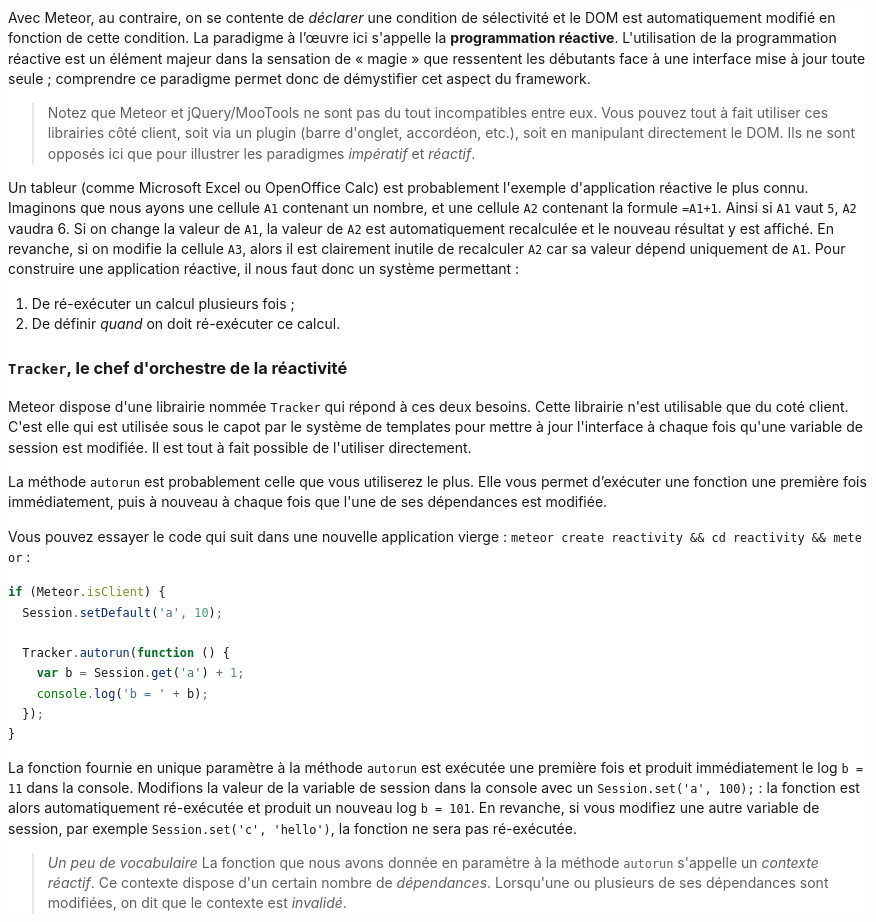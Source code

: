 Avec Meteor, au contraire, on se contente de *déclarer* une condition de sélectivité et le DOM est automatiquement modifié en fonction de cette condition. La paradigme à l’œuvre ici s'appelle la **programmation réactive**. L'utilisation de la programmation réactive est un élément majeur dans la sensation de « magie » que ressentent les débutants face à une interface mise à jour toute seule ; comprendre ce paradigme permet donc de démystifier cet aspect du framework.

> Notez que Meteor et jQuery/MooTools ne sont pas du tout incompatibles entre eux. Vous pouvez tout à fait utiliser ces librairies côté client, soit via un plugin (barre d'onglet, accordéon, etc.), soit en manipulant directement le DOM. Ils ne sont opposés ici que pour illustrer les paradigmes *impératif* et *réactif*.

Un tableur (comme Microsoft Excel ou OpenOffice Calc) est probablement l'exemple d'application réactive le plus connu. Imaginons que nous ayons une cellule `A1` contenant un nombre, et une cellule `A2` contenant la formule `=A1+1`. Ainsi si `A1` vaut `5`, `A2` vaudra 6. Si on change la valeur de `A1`, la valeur de `A2` est automatiquement recalculée et le nouveau résultat y est affiché. En revanche, si on modifie la cellule `A3`, alors il est clairement inutile de recalculer `A2` car sa valeur dépend uniquement de `A1`. Pour construire une application réactive, il nous faut donc un système permettant :

1. De ré-exécuter un calcul plusieurs fois ;
2. De définir *quand* on doit ré-exécuter ce calcul.

### `Tracker`, le chef d'orchestre de la réactivité

Meteor dispose d'une librairie nommée `Tracker` qui répond à ces deux besoins. Cette librairie n'est utilisable que du coté client. C'est elle qui est utilisée sous le capot par le système de templates pour mettre à jour l'interface à chaque fois qu'une variable de session est modifiée. Il est tout à fait possible de l'utiliser directement.

La méthode `autorun` est probablement celle que vous utiliserez le plus. Elle vous permet d’exécuter une fonction une première fois immédiatement, puis à nouveau à chaque fois que l'une de ses dépendances est modifiée.

Vous pouvez essayer le code qui suit dans une nouvelle application vierge : `meteor create reactivity && cd reactivity && meteor` :

```javascript
if (Meteor.isClient) {
  Session.setDefault('a', 10);

  Tracker.autorun(function () {
    var b = Session.get('a') + 1;
    console.log('b = ' + b);
  });
}
```

La fonction fournie en unique paramètre à la méthode `autorun` est exécutée une première fois et produit immédiatement le log `b = 11` dans la console. Modifions la valeur de la variable de session dans la console avec un `Session.set('a', 100);` : la fonction est alors automatiquement ré-exécutée et produit un nouveau log `b = 101`. En revanche, si vous modifiez une autre variable de session, par exemple `Session.set('c', 'hello')`, la fonction ne sera pas ré-exécutée.

> *Un peu de vocabulaire*
> La fonction que nous avons donnée en paramètre à la méthode `autorun` s'appelle un *contexte réactif*. Ce contexte dispose d'un certain nombre de *dépendances*. Lorsqu'une ou plusieurs de ses dépendances sont modifiées, on dit que le contexte est *invalidé*.
